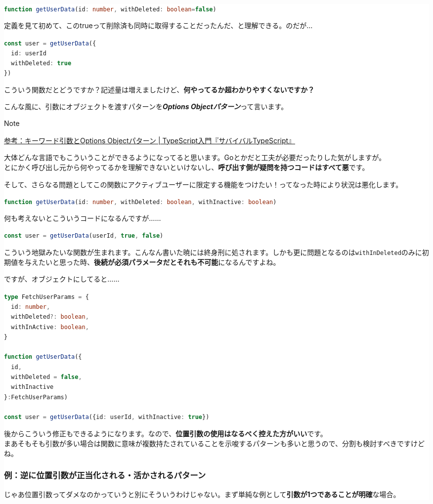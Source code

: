 ```typescript
function getUserData(id: number, withDeleted: boolean=false)
```
定義を見て初めて、このtrueって削除済も同時に取得することだったんだ、と理解できる。のだが…

```typescript
const user = getUserData({
  id: userId
  withDeleted: true
})
```
こういう関数だとどうですか？記述量は増えましたけど、**何やってるか超わかりやすくないですか？**

こんな風に、引数にオブジェクトを渡すパターンを***Options Objectパターン***って言います。

> [!NOTE]
> [参考：キーワード引数とOptions Objectパターン | TypeScript入門『サバイバルTypeScript』 ](https://typescriptbook.jp/reference/functions/keyword-arguments-and-options-object-pattern)

大体どんな言語でもこういうことができるようになってると思います。Goとかだと工夫が必要だったりした気がしますが。<br>
とにかく呼び出し元から何やってるかを理解できないといけないし、**呼び出す側が疑問を持つコードはすべて悪**です。

そして、さらなる問題としてこの関数にアクティブユーザーに限定する機能をつけたい！ってなった時により状況は悪化します。

```typescript
function getUserData(id: number, withDeleted: boolean, withInactive: boolean)
```
何も考えないとこういうコードになるんですが……


```typescript
const user = getUserData(userId, true, false)
```
こういう地獄みたいな関数が生まれます。こんなん書いた暁には終身刑に処されます。しかも更に問題となるのは`withInDeleted`のみに初期値を与えたいと思った時、**後続が必須パラメータだとそれも不可能**になるんですよね。

ですが、オブジェクトにしてると……


```typescript
type FetchUserParams = {
  id: number,
  withDeleted?: boolean,
  withInActive: boolean,
}

function getUserData({
  id,
  withDeleted = false,
  withInactive
}:FetchUserParams)

const user = getUserData({id: userId, withInactive: true})
```
後からこういう修正もできるようになります。なので、**位置引数の使用はなるべく控えた方がいい**です。<br>
まあそもそも引数が多い場合は関数に意味が複数持たされていることを示唆するパターンも多いと思うので、分割も検討すべきですけどね。

### 例：逆に位置引数が正当化される・活かされるパターン
じゃあ位置引数ってダメなのかっていうと別にそういうわけじゃない。まず単純な例として**引数が1つであることが明確**な場合。
